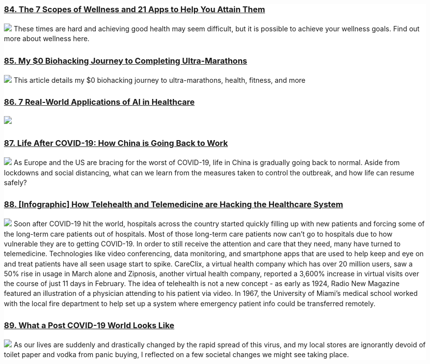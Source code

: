 ### [84. The 7 Scopes of Wellness and 21 Apps to Help You Attain Them](https://hackernoon.com/the-7-scopes-of-wellness-and-21-apps-to-help-you-attain-them-c530341f)
![](https://cdn.hackernoon.com/images/TRfLZTfY0iQlUwTuR1DpxsVcOju2-vseo35zz.jpeg)
These times are hard and achieving good health may seem difficult, but it is possible to achieve your wellness goals. Find out more about wellness here.

### [85. My $0 Biohacking Journey to Completing Ultra-Marathons](https://hackernoon.com/my-dollar0-biohacking-journey-to-completing-ultra-marathons-8i2o34ka)
![](https://cdn.hackernoon.com/images/KTMWhWy0sQSWhkWHIIgq8WisnUm1-7i4k35eh.jpeg)
This article details my $0 biohacking journey to ultra-marathons, health, fitness, and more

### [86. 7 Real-World Applications of AI in Healthcare](https://hackernoon.com/7-real-world-applications-of-ai-in-healthcare-eu15031jt)
![](https://images.unsplash.com/photo-1554734867-bf3c00a49371?ixlib=rb-1.2.1&q=80&fm=jpg&crop=entropy&cs=tinysrgb&w=1080&fit=max&ixid=eyJhcHBfaWQiOjEwMDk2Mn0)


### [87. Life After COVID-19: How China is Going Back to Work](https://hackernoon.com/life-after-covid-19-how-china-is-going-back-to-work-hp9k3ymx)
![](https://images.unsplash.com/photo-1523540451401-62a9b7d94b02?ixlib=rb-1.2.1&q=80&fm=jpg&crop=entropy&cs=tinysrgb&w=1080&fit=max&ixid=eyJhcHBfaWQiOjEwMDk2Mn0)
As Europe and the US are bracing for the worst of COVID-19, life in China is gradually going back to normal. Aside from lockdowns and social distancing, what can we learn from the measures taken to control the outbreak, and how life can resume safely?

### [88. [Infographic] How Telehealth and Telemedicine are Hacking the Healthcare System](https://hackernoon.com/infographic-how-telehealth-and-telemedicine-are-hacking-the-healthcare-system-eu1t3u5m)
![](https://firebasestorage.googleapis.com/v0/b/hackernoon-app.appspot.com/o/images%2FmRtmiu2SfNY3sGIulKnQU0BZTv23-9g2p3ue9.webp?alt=media&token=22e3a88f-8b02-4bb5-b381-16ee900061b4)
Soon after COVID-19 hit the world, hospitals across the country started quickly filling up with new patients and forcing some of the long-term care patients out of hospitals. Most of those long-term care patients now can’t go to hospitals due to how vulnerable they are to getting COVID-19. In order to still receive the attention and care that they need, many have turned to telemedicine. Technologies like video conferencing, data monitoring, and smartphone apps that are used to help keep and eye on and treat patients have all seen usage start to spike. CareClix, a virtual health company which has over 20 million users, saw a 50% rise in usage in March alone and Zipnosis, another virtual health company, reported a 3,600% increase in virtual visits over the course of just 11 days in February. The idea of telehealth is not a new concept - as early as 1924, Radio New Magazine featured an illustration of a physician attending to his patient via video. In 1967, the University of Miami’s medical school worked with the local fire department to help set up a system where emergency patient info could be transferred remotely.

### [89. What a Post COVID-19 World Looks Like](https://hackernoon.com/what-a-post-covid-19-world-looks-like-6j7k3wb9)
![](https://cdn.hackernoon.com/images/oi48326p.jpg)
As our lives are suddenly and drastically changed by the rapid spread of this virus, and my local stores are ignorantly devoid of toilet paper and vodka from panic buying, I reflected on a few societal changes we might see taking place. 
